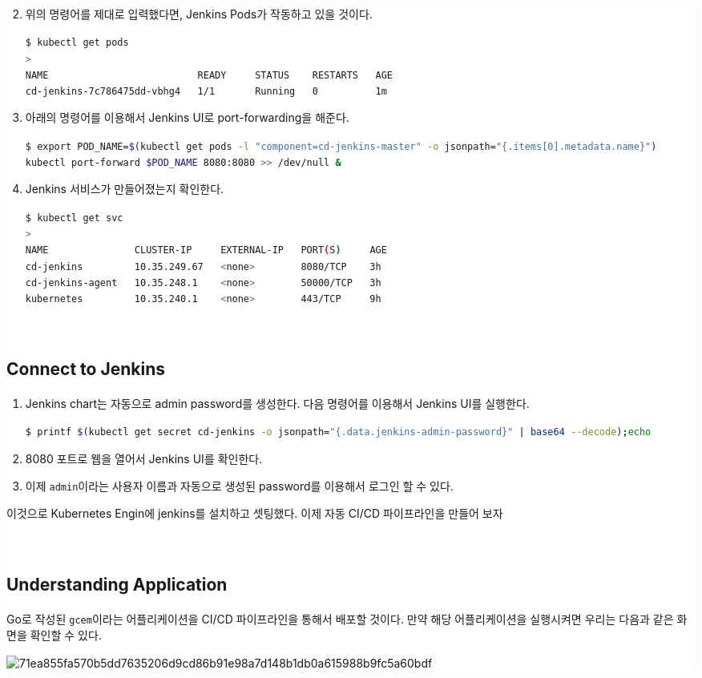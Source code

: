 2. 위의 명령어를 제대로 입력했다면, Jenkins Pods가 작동하고 있을 것이다.

   ```bash
   $ kubectl get pods
   >
   NAME                          READY     STATUS    RESTARTS   AGE
   cd-jenkins-7c786475dd-vbhg4   1/1       Running   0          1m
   ```

3. 아래의 명령어를 이용해서 Jenkins UI로 port-forwarding을 해준다.

   ```bash
   $ export POD_NAME=$(kubectl get pods -l "component=cd-jenkins-master" -o jsonpath="{.items[0].metadata.name}")
   kubectl port-forward $POD_NAME 8080:8080 >> /dev/null &
   ```

4. Jenkins 서비스가 만들어졌는지 확인한다.

   ```bash
   $ kubectl get svc
   >
   NAME               CLUSTER-IP     EXTERNAL-IP   PORT(S)     AGE
   cd-jenkins         10.35.249.67   <none>        8080/TCP    3h
   cd-jenkins-agent   10.35.248.1    <none>        50000/TCP   3h
   kubernetes         10.35.240.1    <none>        443/TCP     9h
   ```



​    

## Connect to Jenkins

1. Jenkins chart는 자동으로 admin password를 생성한다. 다음 명령어를 이용해서 Jenkins UI를 실행한다.

   ```bash
   $ printf $(kubectl get secret cd-jenkins -o jsonpath="{.data.jenkins-admin-password}" | base64 --decode);echo
   ```

2. 8080 포트로 웹을 열어서 Jenkins UI를 확인한다.

3. 이제 `admin`이라는 사용자 이름과 자동으로 생성된 password를 이용해서 로그인 할 수 있다.



이것으로 Kubernetes Engin에 jenkins를 설치하고 셋팅했다. 이제 자동 CI/CD 파이프라인을 만들어 보자

​     

## Understanding Application

Go로 작성된 `gcem`이라는 어플리케이션을 CI/CD 파이프라인을 통해서 배포할 것이다.  만약 해당 어플리케이션을 실행시켜면 우리는 다음과 같은 화면을 확인할 수 있다.



![71ea855fa570b5dd7635206d9cd86b91e98a7d148b1db0a615988b9fc5a60bdf](https://user-images.githubusercontent.com/13328380/51435922-39c7ab80-1cc6-11e9-8e57-2dffd800368f.png)


